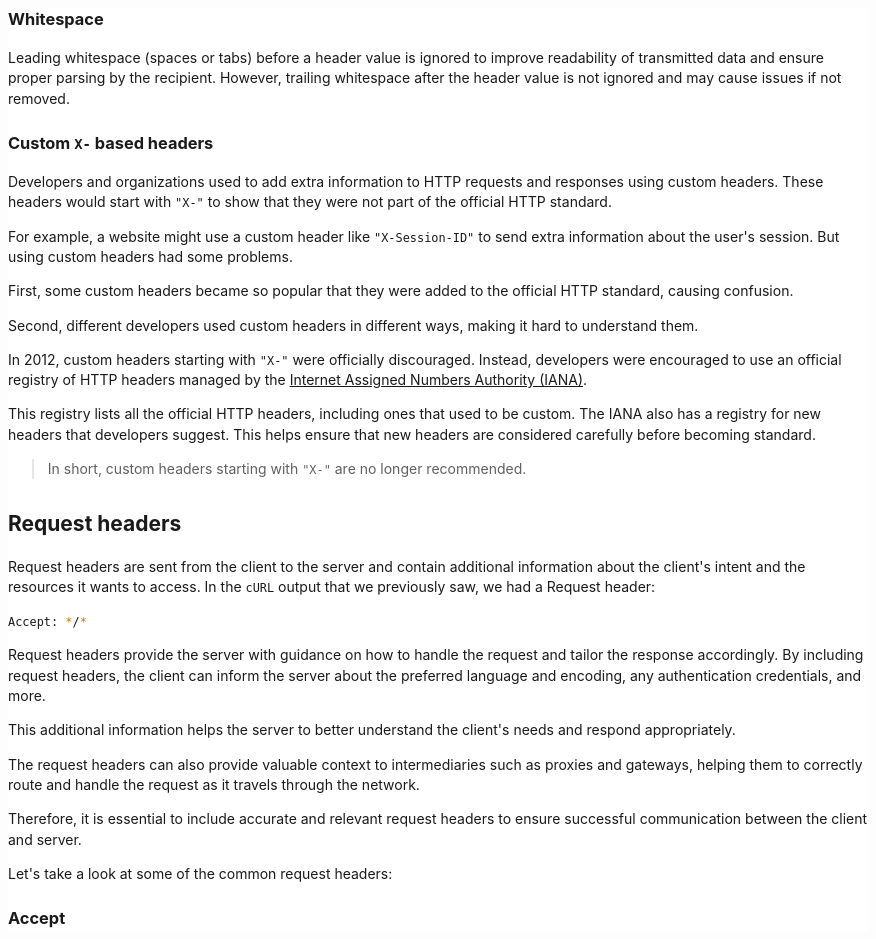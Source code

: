 ### Whitespace

Leading whitespace (spaces or tabs) before a header value is ignored to improve readability of transmitted data and ensure proper parsing by the recipient. However, trailing whitespace after the header value is not ignored and may cause issues if not removed. 

### Custom `X-` based headers

Developers and organizations used to add extra information to HTTP requests and responses using custom headers. These headers would start with `"X-"` to show that they were not part of the official HTTP standard.

For example, a website might use a custom header like `"X-Session-ID"` to send extra information about the user's session. But using custom headers had some problems. 

First, some custom headers became so popular that they were added to the official HTTP standard, causing confusion. 

Second, different developers used custom headers in different ways, making it hard to understand them.

In 2012, custom headers starting with `"X-"` were officially discouraged. Instead, developers were encouraged to use an official registry of HTTP headers managed by the [Internet Assigned Numbers Authority (IANA)](https://datatracker.ietf.org/doc/html/draft-saintandre-xdash-00). 

This registry lists all the official HTTP headers, including ones that used to be custom. The IANA also has a registry for new headers that developers suggest. This helps ensure that new headers are considered carefully before becoming standard.

> In short, custom headers starting with `"X-"` are no longer recommended.

## Request headers

Request headers are sent from the client to the server and contain additional information about the client's intent and the resources it wants to access. In the `cURL` output that we previously saw, we had a Request header:

```bash
Accept: */*
```

Request headers provide the server with guidance on how to handle the request and tailor the response accordingly. By including request headers, the client can inform the server about the preferred language and encoding, any authentication credentials, and more. 

This additional information helps the server to better understand the client's needs and respond appropriately. 

The request headers can also provide valuable context to intermediaries such as proxies and gateways, helping them to correctly route and handle the request as it travels through the network. 

Therefore, it is essential to include accurate and relevant request headers to ensure successful communication between the client and server.

Let's take a look at some of the common request headers:

### Accept
